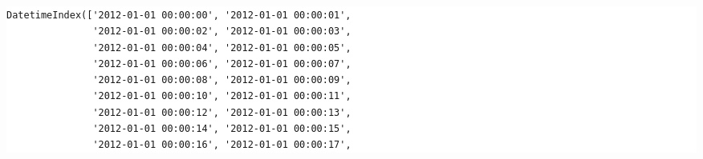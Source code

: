 


    DatetimeIndex(['2012-01-01 00:00:00', '2012-01-01 00:00:01',
                   '2012-01-01 00:00:02', '2012-01-01 00:00:03',
                   '2012-01-01 00:00:04', '2012-01-01 00:00:05',
                   '2012-01-01 00:00:06', '2012-01-01 00:00:07',
                   '2012-01-01 00:00:08', '2012-01-01 00:00:09',
                   '2012-01-01 00:00:10', '2012-01-01 00:00:11',
                   '2012-01-01 00:00:12', '2012-01-01 00:00:13',
                   '2012-01-01 00:00:14', '2012-01-01 00:00:15',
                   '2012-01-01 00:00:16', '2012-01-01 00:00:17',
